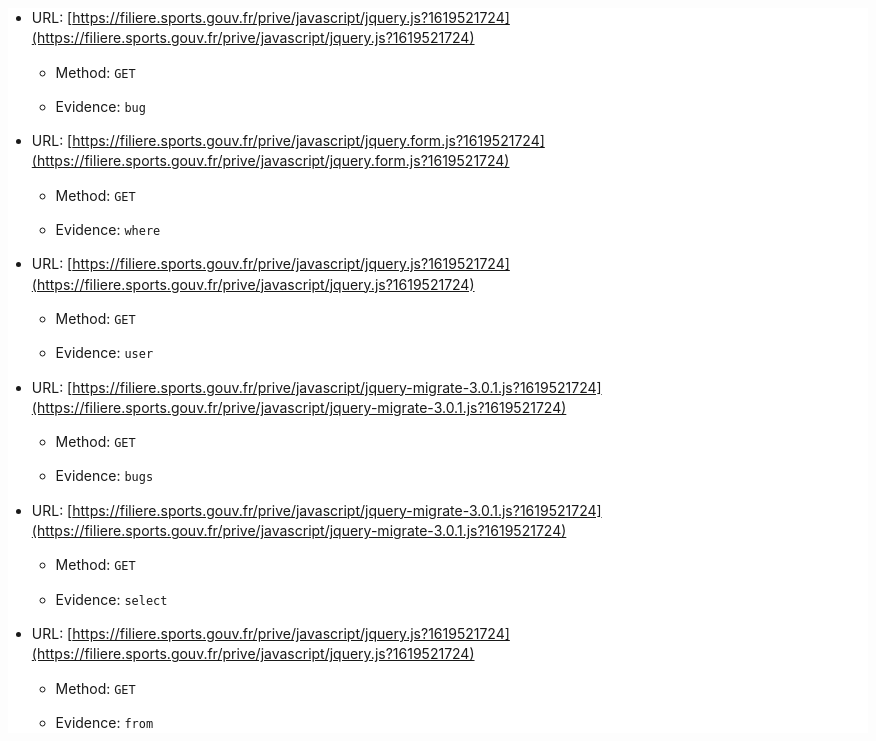   
  
  
* URL: [https://filiere.sports.gouv.fr/prive/javascript/jquery.js?1619521724](https://filiere.sports.gouv.fr/prive/javascript/jquery.js?1619521724)
  
  
  * Method: `GET`
  
  
  * Evidence: `bug`
  
  
  
  
* URL: [https://filiere.sports.gouv.fr/prive/javascript/jquery.form.js?1619521724](https://filiere.sports.gouv.fr/prive/javascript/jquery.form.js?1619521724)
  
  
  * Method: `GET`
  
  
  * Evidence: `where`
  
  
  
  
* URL: [https://filiere.sports.gouv.fr/prive/javascript/jquery.js?1619521724](https://filiere.sports.gouv.fr/prive/javascript/jquery.js?1619521724)
  
  
  * Method: `GET`
  
  
  * Evidence: `user`
  
  
  
  
* URL: [https://filiere.sports.gouv.fr/prive/javascript/jquery-migrate-3.0.1.js?1619521724](https://filiere.sports.gouv.fr/prive/javascript/jquery-migrate-3.0.1.js?1619521724)
  
  
  * Method: `GET`
  
  
  * Evidence: `bugs`
  
  
  
  
* URL: [https://filiere.sports.gouv.fr/prive/javascript/jquery-migrate-3.0.1.js?1619521724](https://filiere.sports.gouv.fr/prive/javascript/jquery-migrate-3.0.1.js?1619521724)
  
  
  * Method: `GET`
  
  
  * Evidence: `select`
  
  
  
  
* URL: [https://filiere.sports.gouv.fr/prive/javascript/jquery.js?1619521724](https://filiere.sports.gouv.fr/prive/javascript/jquery.js?1619521724)
  
  
  * Method: `GET`
  
  
  * Evidence: `from`
  
  
